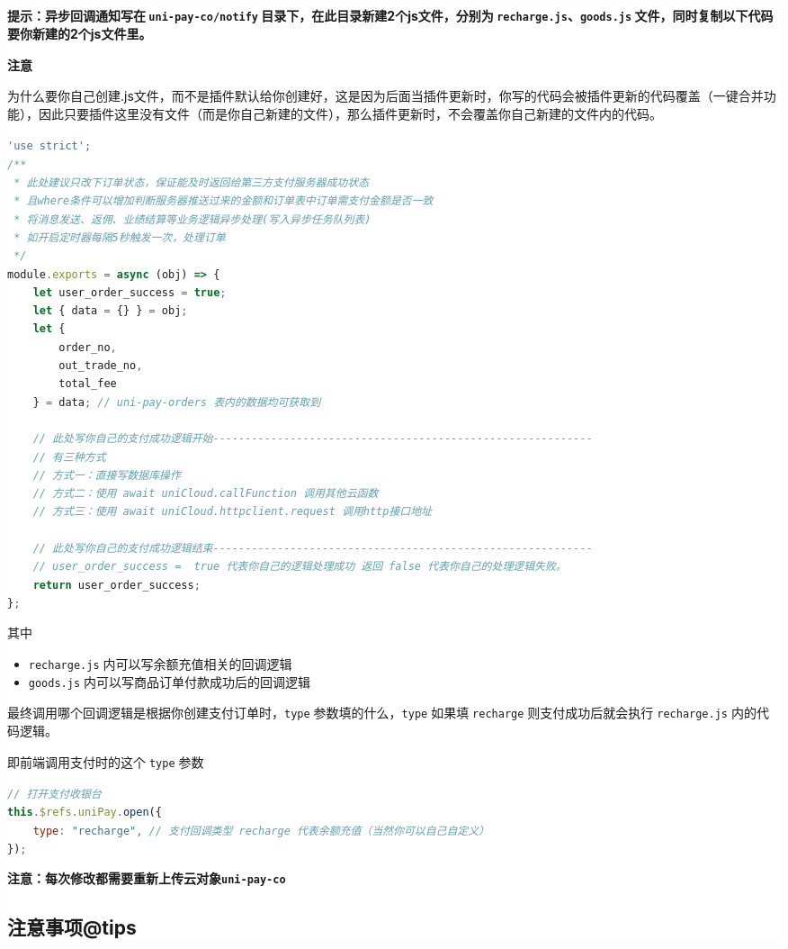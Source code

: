 **提示：异步回调通知写在 `uni-pay-co/notify` 目录下，在此目录新建2个js文件，分别为 `recharge.js`、`goods.js` 文件，同时复制以下代码要你新建的2个js文件里。**

**注意**

为什么要你自己创建.js文件，而不是插件默认给你创建好，这是因为后面当插件更新时，你写的代码会被插件更新的代码覆盖（一键合并功能），因此只要插件这里没有文件（而是你自己新建的文件），那么插件更新时，不会覆盖你自己新建的文件内的代码。

```js
'use strict';
/**
 * 此处建议只改下订单状态，保证能及时返回给第三方支付服务器成功状态
 * 且where条件可以增加判断服务器推送过来的金额和订单表中订单需支付金额是否一致
 * 将消息发送、返佣、业绩结算等业务逻辑异步处理(写入异步任务队列表)
 * 如开启定时器每隔5秒触发一次，处理订单
 */
module.exports = async (obj) => {
	let user_order_success = true;
	let { data = {} } = obj;
	let {
		order_no,
		out_trade_no,
		total_fee
	} = data; // uni-pay-orders 表内的数据均可获取到

	// 此处写你自己的支付成功逻辑开始-----------------------------------------------------------
	// 有三种方式
	// 方式一：直接写数据库操作
	// 方式二：使用 await uniCloud.callFunction 调用其他云函数
	// 方式三：使用 await uniCloud.httpclient.request 调用http接口地址

	// 此处写你自己的支付成功逻辑结束-----------------------------------------------------------
	// user_order_success =  true 代表你自己的逻辑处理成功 返回 false 代表你自己的处理逻辑失败。
	return user_order_success;
};
```

其中 

- `recharge.js` 内可以写余额充值相关的回调逻辑
- `goods.js` 内可以写商品订单付款成功后的回调逻辑

最终调用哪个回调逻辑是根据你创建支付订单时，`type` 参数填的什么，`type` 如果填 `recharge` 则支付成功后就会执行 `recharge.js` 内的代码逻辑。

即前端调用支付时的这个 `type` 参数

```js
// 打开支付收银台
this.$refs.uniPay.open({
	type: "recharge", // 支付回调类型 recharge 代表余额充值（当然你可以自己自定义）
});
```

**注意：每次修改都需要重新上传云对象`uni-pay-co`**

## 注意事项@tips

